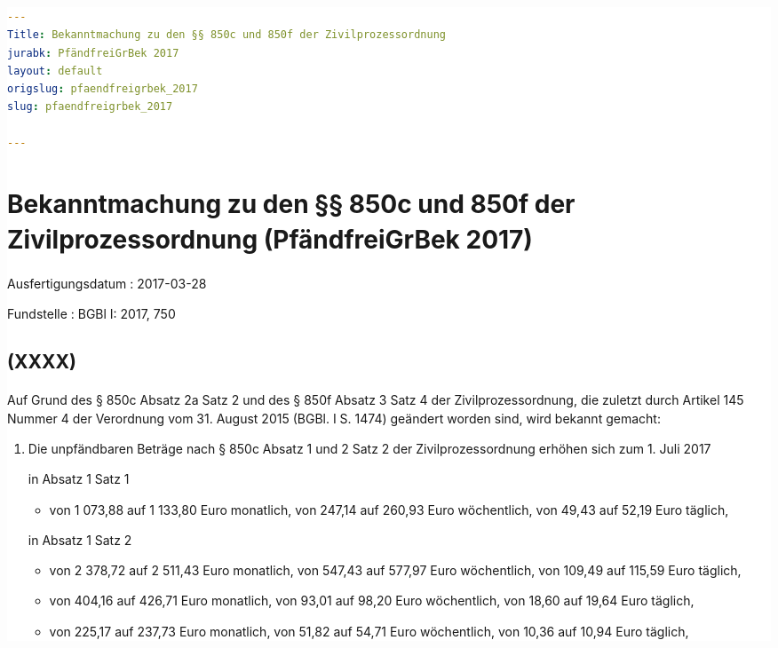 ```yaml
---
Title: Bekanntmachung zu den §§ 850c und 850f der Zivilprozessordnung
jurabk: PfändfreiGrBek 2017
layout: default
origslug: pfaendfreigrbek_2017
slug: pfaendfreigrbek_2017

---
```


# Bekanntmachung zu den §§ 850c und 850f der Zivilprozessordnung (PfändfreiGrBek 2017)

Ausfertigungsdatum
:   2017-03-28

Fundstelle
:   BGBl I: 2017, 750


## (XXXX)

Auf Grund des § 850c Absatz 2a Satz 2 und des § 850f Absatz 3 Satz 4
der Zivilprozessordnung, die zuletzt durch Artikel 145 Nummer 4 der
Verordnung vom 31. August 2015 (BGBl. I S. 1474) geändert worden sind,
wird bekannt gemacht:


1.  Die unpfändbaren Beträge nach § 850c Absatz 1 und 2 Satz 2 der
    Zivilprozessordnung erhöhen sich zum 1. Juli 2017

    in Absatz 1 Satz 1

    *   von 1 073,88 auf 1 133,80 Euro monatlich,
        von 247,14 auf 260,93 Euro wöchentlich,
        von 49,43 auf 52,19 Euro täglich,




    in Absatz 1 Satz 2

    *   von 2 378,72 auf 2 511,43 Euro monatlich,
        von 547,43 auf 577,97 Euro wöchentlich,
        von 109,49 auf 115,59 Euro täglich,


    *   von 404,16 auf 426,71 Euro monatlich,
        von 93,01 auf 98,20 Euro wöchentlich,
        von 18,60 auf 19,64 Euro täglich,


    *   von 225,17 auf 237,73 Euro monatlich,
        von 51,82 auf 54,71 Euro wöchentlich,
        von 10,36 auf 10,94 Euro täglich,
